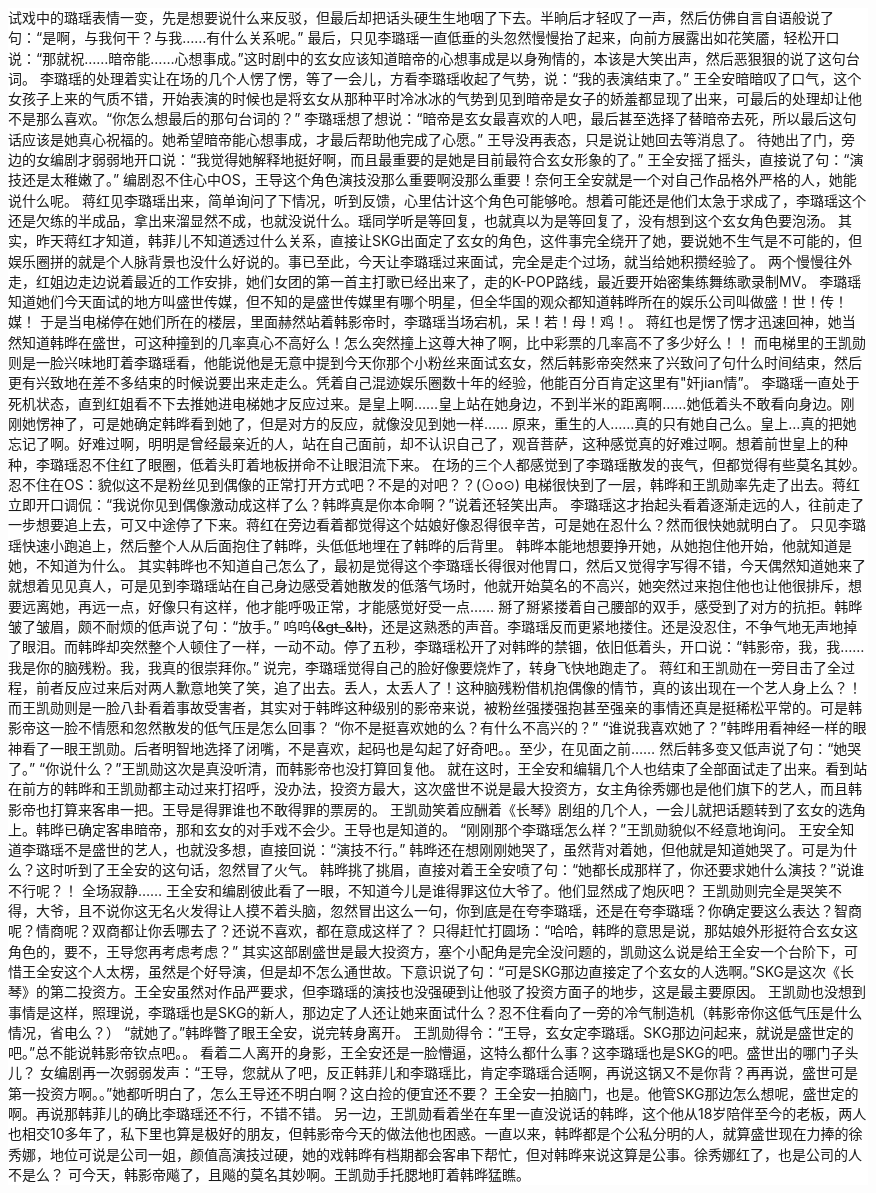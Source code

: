 试戏中的璐瑶表情一变，先是想要说什么来反驳，但最后却把话头硬生生地咽了下去。半晌后才轻叹了一声，然后仿佛自言自语般说了句：“是啊，与我何干？与我……有什么关系呢。”
最后，只见李璐瑶一直低垂的头忽然慢慢抬了起来，向前方展露出如花笑靥，轻松开口说：“那就祝……暗帝能……心想事成。”这时剧中的玄女应该知道暗帝的心想事成是以身殉情的，本该是大笑出声，然后恶狠狠的说了这句台词。
李璐瑶的处理着实让在场的几个人愣了愣，等了一会儿，方看李璐瑶收起了气势，说：“我的表演结束了。”
王全安暗暗叹了口气，这个女孩子上来的气质不错，开始表演的时候也是将玄女从那种平时冷冰冰的气势到见到暗帝是女子的娇羞都显现了出来，可最后的处理却让他不是那么喜欢。“你怎么想最后的那句台词的？”
李璐瑶想了想说：“暗帝是玄女最喜欢的人吧，最后甚至选择了替暗帝去死，所以最后这句话应该是她真心祝福的。她希望暗帝能心想事成，才最后帮助他完成了心愿。”
王导没再表态，只是说让她回去等消息了。
待她出了门，旁边的女编剧才弱弱地开口说：“我觉得她解释地挺好啊，而且最重要的是她是目前最符合玄女形象的了。”
王全安摇了摇头，直接说了句：“演技还是太稚嫩了。”
编剧忍不住心中OS，王导这个角色演技没那么重要啊没那么重要！奈何王全安就是一个对自己作品格外严格的人，她能说什么呢。
蒋红见李璐瑶出来，简单询问了下情况，听到反馈，心里估计这个角色可能够呛。想着可能还是他们太急于求成了，李璐瑶这个还是欠练的半成品，拿出来溜显然不成，也就没说什么。瑶同学听是等回复，也就真以为是等回复了，没有想到这个玄女角色要泡汤。
其实，昨天蒋红才知道，韩菲儿不知道透过什么关系，直接让SKG出面定了玄女的角色，这件事完全绕开了她，要说她不生气是不可能的，但娱乐圈拼的就是个人脉背景也没什么好说的。事已至此，今天让李璐瑶过来面试，完全是走个过场，就当给她积攒经验了。
两个慢慢往外走，红姐边走边说着最近的工作安排，她们女团的第一首主打歌已经出来了，走的K-POP路线，最近要开始密集练舞练歌录制MV。
李璐瑶知道她们今天面试的地方叫盛世传媒，但不知的是盛世传媒里有哪个明星，但全华国的观众都知道韩晔所在的娱乐公司叫做盛！世！传！媒！
于是当电梯停在她们所在的楼层，里面赫然站着韩影帝时，李璐瑶当场宕机，呆！若！母！鸡！。
蒋红也是愣了愣才迅速回神，她当然知道韩晔在盛世，可这种撞到的几率真心不高好么！怎么突然撞上这尊大神了啊，比中彩票的几率高不了多少好么！！
而电梯里的王凯勋则是一脸兴味地盯着李璐瑶看，他能说他是无意中提到今天你那个小粉丝来面试玄女，然后韩影帝突然来了兴致问了句什么时间结束，然后更有兴致地在差不多结束的时候说要出来走走么。凭着自己混迹娱乐圈数十年的经验，他能百分百肯定这里有"奸jian情”。
李璐瑶一直处于死机状态，直到红姐看不下去推她进电梯她才反应过来。是皇上啊……皇上站在她身边，不到半米的距离啊……她低着头不敢看向身边。刚刚她愣神了，可是她确定韩晔看到她了，但是对方的反应，就像没见到她一样……
原来，重生的人……真的只有她自己么。皇上…真的把她忘记了啊。好难过啊，明明是曾经最亲近的人，站在自己面前，却不认识自己了，观音菩萨，这种感觉真的好难过啊。想着前世皇上的种种，李璐瑶忍不住红了眼圈，低着头盯着地板拼命不让眼泪流下来。
在场的三个人都感觉到了李璐瑶散发的丧气，但都觉得有些莫名其妙。忍不住在OS：貌似这不是粉丝见到偶像的正常打开方式吧？不是的对吧？？(⊙o⊙)
电梯很快到了一层，韩晔和王凯勋率先走了出去。蒋红立即开口调侃：“我说你见到偶像激动成这样了么？韩晔真是你本命啊？”说着还轻笑出声。
李璐瑶这才抬起头看着逐渐走远的人，往前走了一步想要追上去，可又中途停了下来。蒋红在旁边看着都觉得这个姑娘好像忍得很辛苦，可是她在忍什么？然而很快她就明白了。
只见李璐瑶快速小跑追上，然后整个人从后面抱住了韩晔，头低低地埋在了韩晔的后背里。
韩晔本能地想要挣开她，从她抱住他开始，他就知道是她，不知道为什么。
其实韩晔也不知道自己怎么了，最初是觉得这个李璐瑶长得很对他胃口，然后又觉得字写得不错，今天偶然知道她来了就想着见见真人，可是见到李璐瑶站在自己身边感受着她散发的低落气场时，他就开始莫名的不高兴，她突然过来抱住他也让他很排斥，想要远离她，再远一点，好像只有这样，他才能呼吸正常，才能感觉好受一点……
掰了掰紧搂着自己腰部的双手，感受到了对方的抗拒。韩晔皱了皱眉，颇不耐烦的低声说了句：“放手。”
呜呜~~~~(&gt_&lt)~~~~，还是这熟悉的声音。李璐瑶反而更紧地搂住。还是没忍住，不争气地无声地掉了眼泪。而韩晔却突然整个人顿住了一样，一动不动。停了五秒，李璐瑶松开了对韩晔的禁锢，依旧低着头，开口说：“韩影帝，我，我……我是你的脑残粉。我，我真的很崇拜你。”
说完，李璐瑶觉得自己的脸好像要烧炸了，转身飞快地跑走了。
蒋红和王凯勋在一旁目击了全过程，前者反应过来后对两人歉意地笑了笑，追了出去。丢人，太丢人了！这种脑残粉借机抱偶像的情节，真的该出现在一个艺人身上么？！
而王凯勋则是一脸八卦看着事故受害者，其实对于韩晔这种级别的影帝来说，被粉丝强搂强抱甚至强亲的事情还真是挺稀松平常的。可是韩影帝这一脸不情愿和忽然散发的低气压是怎么回事？
“你不是挺喜欢她的么？有什么不高兴的？”
“谁说我喜欢她了？”韩晔用看神经一样的眼神看了一眼王凯勋。后者明智地选择了闭嘴，不是喜欢，起码也是勾起了好奇吧。。至少，在见面之前……
然后韩多变又低声说了句：“她哭了。”
“你说什么？”王凯勋这次是真没听清，而韩影帝也没打算回复他。
就在这时，王全安和编辑几个人也结束了全部面试走了出来。看到站在前方的韩晔和王凯勋都主动过来打招呼，没办法，投资方最大，这次盛世不说是最大投资方，女主角徐秀娜也是他们旗下的艺人，而且韩影帝也打算来客串一把。王导是得罪谁也不敢得罪的票房的。
王凯勋笑着应酬着《长琴》剧组的几个人，一会儿就把话题转到了玄女的选角上。韩晔已确定客串暗帝，那和玄女的对手戏不会少。王导也是知道的。
“刚刚那个李璐瑶怎么样？”王凯勋貌似不经意地询问。
王安全知道李璐瑶不是盛世的艺人，也就没多想，直接回说：“演技不行。”
韩晔还在想刚刚她哭了，虽然背对着她，但他就是知道她哭了。可是为什么？这时听到了王全安的这句话，忽然冒了火气。
韩晔挑了挑眉，直接对着王全安喷了句：“她都长成那样了，你还要求她什么演技？”说谁不行呢？！
全场寂静……
王全安和编剧彼此看了一眼，不知道今儿是谁得罪这位大爷了。他们显然成了炮灰吧？
王凯勋则完全是哭笑不得，大爷，且不说你这无名火发得让人摸不着头脑，忽然冒出这么一句，你到底是在夸李璐瑶，还是在夸李璐瑶？你确定要这么表达？智商呢？情商呢？双商都让你丢哪去了？还说不喜欢，都在意成这样了？
只得赶忙打圆场：“哈哈，韩晔的意思是说，那姑娘外形挺符合玄女这角色的，要不，王导您再考虑考虑？”
其实这部剧盛世是最大投资方，塞个小配角是完全没问题的，凯勋这么说是给王全安一个台阶下，可惜王全安这个人太楞，虽然是个好导演，但是却不怎么通世故。下意识说了句：“可是SKG那边直接定了个玄女的人选啊。”SKG是这次《长琴》的第二投资方。王全安虽然对作品严要求，但李璐瑶的演技也没强硬到让他驳了投资方面子的地步，这是最主要原因。
王凯勋也没想到事情是这样，照理说，李璐瑶也是SKG的新人，那边定了人还让她来面试什么？忍不住看向了一旁的冷气制造机（韩影帝你这低气压是什么情况，省电么？）
“就她了。”韩晔瞥了眼王全安，说完转身离开。
王凯勋得令：“王导，玄女定李璐瑶。SKG那边问起来，就说是盛世定的吧。”总不能说韩影帝钦点吧。。
看着二人离开的身影，王全安还是一脸懵逼，这特么都什么事？这李璐瑶也是SKG的吧。盛世出的哪门子头儿？
女编剧再一次弱弱发声：“王导，您就从了吧，反正韩菲儿和李璐瑶比，肯定李璐瑶合适啊，再说这锅又不是你背？再再说，盛世可是第一投资方啊。。”她都听明白了，怎么王导还不明白啊？这白捡的便宜还不要？
王全安一拍脑门，也是。他管SKG那边怎么想呢，盛世定的啊。再说那韩菲儿的确比李璐瑶还不行，不错不错。
另一边，王凯勋看着坐在车里一直没说话的韩晔，这个他从18岁陪伴至今的老板，两人也相交10多年了，私下里也算是极好的朋友，但韩影帝今天的做法他也困惑。一直以来，韩晔都是个公私分明的人，就算盛世现在力捧的徐秀娜，地位可说是公司一姐，颜值高演技过硬，她的戏韩晔有档期都会客串下帮忙，但对韩晔来说这算是公事。徐秀娜红了，也是公司的人不是么？
可今天，韩影帝飚了，且飚的莫名其妙啊。王凯勋手托腮地盯着韩晔猛瞧。